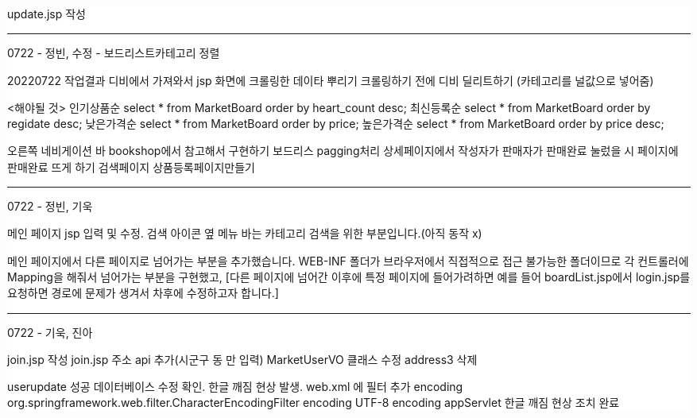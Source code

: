 update.jsp 작성


****************************************************

0722 - 정빈, 수정 - 보드리스트카테고리 정렬

20220722 작업결과 
	디비에서 가져와서 jsp 화면에 크롤링한 데이타 뿌리기
	크롤링하기 전에 디비 딜리트하기 (카테고리를 널값으로 넣어줌)

<해야될 것>
인기상품순 select * from MarketBoard order by heart_count desc;
최신등록순 select * from MarketBoard order by regidate desc;
낮은가격순 select * from MarketBoard order by price;
높은가격순 select * from MarketBoard order by price desc;

오른쪽 네비게이션 바 bookshop에서 참고해서 구현하기
보드리스 pagging처리
상세페이지에서 작성자가 판매자가 판매완료 눌렀을 시 페이지에 판매완료 뜨게 하기
검색페이지 
상품등록페이지만들기



******************************************************

0722 - 정빈, 기욱

메인 페이지 jsp 입력 및 수정. 검색 아이콘 옆 메뉴 바는 카테고리 검색을 위한 부분입니다.(아직 동작 x)


메인 페이지에서 다른 페이지로 넘어가는 부분을 추가했습니다.
WEB-INF 폴더가 브라우저에서 직접적으로 접근 불가능한 폴더이므로 각 컨트롤러에 Mapping을 해줘서
넘어가는 부분을 구현했고,
[다른 페이지에 넘어간 이후에 특정 페이지에 들어가려하면 예를 들어 boardList.jsp에서 login.jsp를
요청하면 경로에 문제가 생겨서 차후에 수정하고자 합니다.]


*******************************************************

0722 - 기욱, 진아

join.jsp 작성
join.jsp 주소 api 추가(시군구 동 만 입력)
MarketUserVO 클래스 수정
address3 삭제

userupdate 성공 데이터베이스 수정 확인.
   한글 깨짐 현상 발생.
   web.xml 에 필터 추가
   <filter>
      <filter-name>encoding</filter-name>
      <filter-class>org.springframework.web.filter.CharacterEncodingFilter</filter-class>
      <init-param>
         <param-name>encoding</param-name>
         <param-value>UTF-8</param-value>
      </init-param>
   </filter>
   <filter-mapping>
      <filter-name>encoding</filter-name>
      <servlet-name>appServlet</servlet-name>
   </filter-mapping>
   한글 깨짐 현상 조치 완료
   